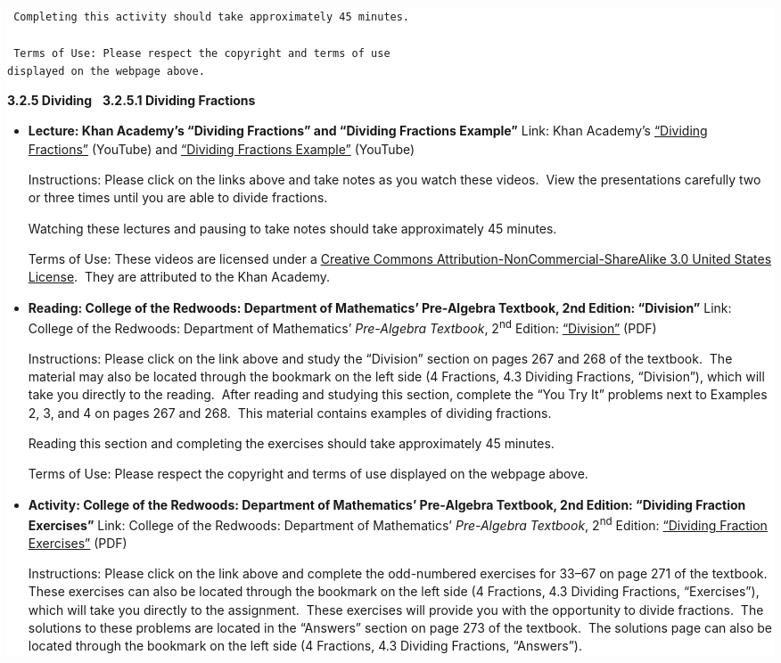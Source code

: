      Completing this activity should take approximately 45 minutes.  
      
     Terms of Use: Please respect the copyright and terms of use
    displayed on the webpage above.

**3.2.5 Dividing** <span id="3.2.5"></span> 
**3.2.5.1 Dividing Fractions** <span id="3.2.5.1"></span> 
-   **Lecture: Khan Academy’s “Dividing Fractions” and “Dividing
    Fractions Example”**
    Link: Khan Academy’s [“Dividing
    Fractions”](https://web.archive.org/web/20130716180845/http://www.khanacademy.org/math/arithmetic/fractions/multiplying_and_dividing_frac/v/dividing-fractions) (YouTube)
    and [“Dividing Fractions
    Example”](http://www.khanacademy.org/math/arithmetic/fractions/v/dividing-fractions-example) (YouTube)  
      
     Instructions: Please click on the links above and take notes as you
    watch these videos.  View the presentations carefully two or three
    times until you are able to divide fractions.  
      
     Watching these lectures and pausing to take notes should take
    approximately 45 minutes.  
      
     Terms of Use: These videos are licensed under a [Creative Commons
    Attribution-NonCommercial-ShareAlike 3.0 United States
    License](http://creativecommons.org/licenses/by-nc-nd/3.0/).  They
    are attributed to the Khan Academy.

-   **Reading: College of the Redwoods: Department of Mathematics’
    Pre-Algebra Textbook, 2nd Edition: “Division”**
    Link: College of the Redwoods: Department of Mathematics’
    *Pre-Algebra Textbook*, 2<sup>nd</sup> Edition:
    [“Division”](http://mathrev.redwoods.edu/PreAlgText/Prealgebra.pdf) (PDF)  
      
     Instructions: Please click on the link above and study the
    “Division” section on pages 267 and 268 of the textbook.  The
    material may also be located through the bookmark on the left side
    (4 Fractions, 4.3 Dividing Fractions, “Division”), which will take
    you directly to the reading.  After reading and studying this
    section, complete the “You Try It” problems next to Examples 2, 3,
    and 4 on pages 267 and 268.  This material contains examples of
    dividing fractions.  
      
     Reading this section and completing the exercises should take
    approximately 45 minutes.  
      
     Terms of Use: Please respect the copyright and terms of use
    displayed on the webpage above.

-   **Activity: College of the Redwoods: Department of Mathematics’
    Pre-Algebra Textbook, 2nd Edition: “Dividing Fraction Exercises”**
    Link: College of the Redwoods: Department of Mathematics’
    *Pre-Algebra Textbook*, 2<sup>nd</sup> Edition: [“Dividing Fraction
    Exercises”](http://mathrev.redwoods.edu/PreAlgText/Prealgebra.pdf) (PDF)  
      
     Instructions: Please click on the link above and complete the
    odd-numbered exercises for 33–67 on page 271 of the textbook.  These
    exercises can also be located through the bookmark on the left side
    (4 Fractions, 4.3 Dividing Fractions, “Exercises”), which will take
    you directly to the assignment.  These exercises will provide you
    with the opportunity to divide fractions.  The solutions to these
    problems are located in the “Answers” section on page 273 of the
    textbook.  The solutions page can also be located through the
    bookmark on the left side (4 Fractions, 4.3 Dividing Fractions,
    “Answers”).  
      